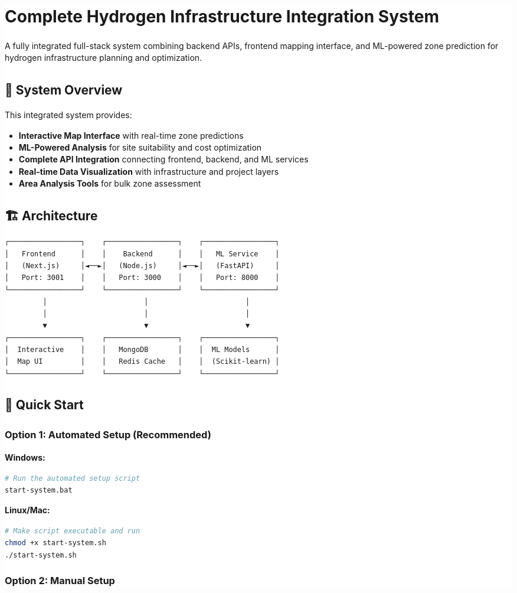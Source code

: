 # Complete Hydrogen Infrastructure Integration System

A fully integrated full-stack system combining backend APIs, frontend mapping interface, and ML-powered zone prediction for hydrogen infrastructure planning and optimization.

## 🎯 System Overview

This integrated system provides:

- **Interactive Map Interface** with real-time zone predictions
- **ML-Powered Analysis** for site suitability and cost optimization
- **Complete API Integration** connecting frontend, backend, and ML services
- **Real-time Data Visualization** with infrastructure and project layers
- **Area Analysis Tools** for bulk zone assessment

## 🏗️ Architecture

```
┌─────────────────┐    ┌─────────────────┐    ┌─────────────────┐
│   Frontend      │    │    Backend      │    │   ML Service    │
│   (Next.js)     │◄──►│   (Node.js)     │◄──►│   (FastAPI)     │
│   Port: 3001    │    │   Port: 3000    │    │   Port: 8000    │
└─────────────────┘    └─────────────────┘    └─────────────────┘
         │                       │                       │
         │                       │                       │
         ▼                       ▼                       ▼
┌─────────────────┐    ┌─────────────────┐    ┌─────────────────┐
│  Interactive    │    │   MongoDB       │    │  ML Models      │
│  Map UI         │    │   Redis Cache   │    │  (Scikit-learn) │
└─────────────────┘    └─────────────────┘    └─────────────────┘
```

## 🚀 Quick Start

### Option 1: Automated Setup (Recommended)

**Windows:**

```bash
# Run the automated setup script
start-system.bat
```

**Linux/Mac:**

```bash
# Make script executable and run
chmod +x start-system.sh
./start-system.sh
```

### Option 2: Manual Setup
